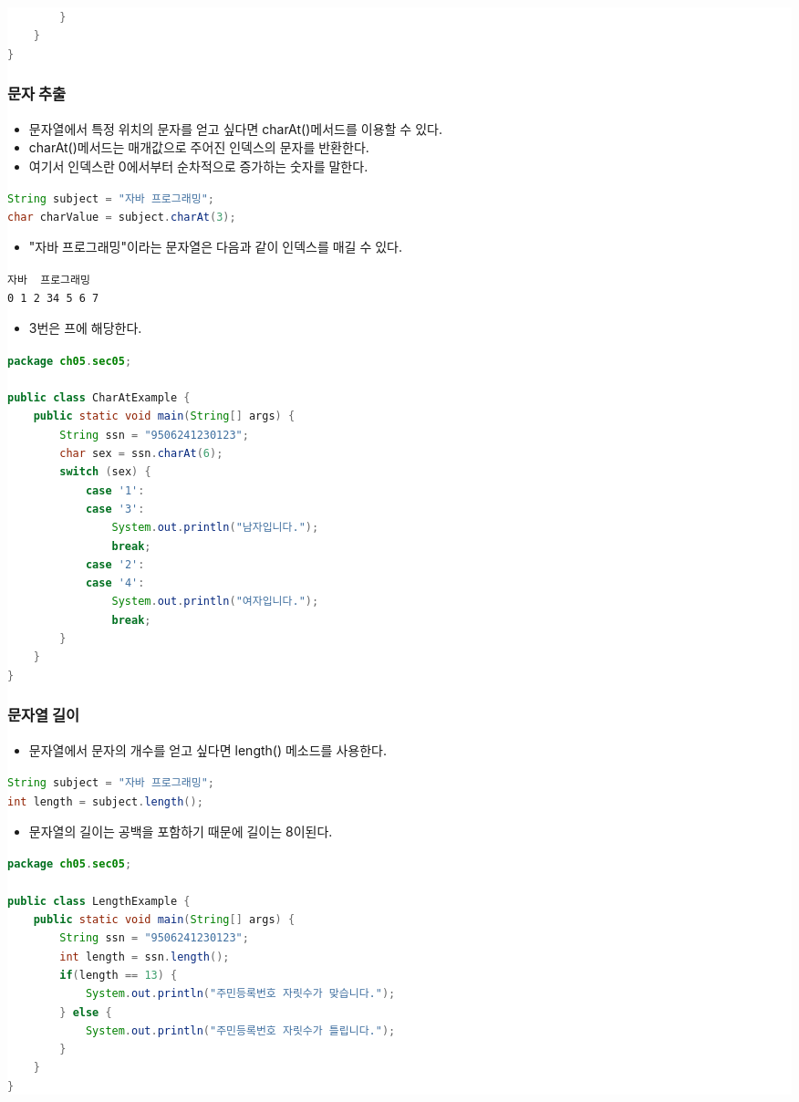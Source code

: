 ```java
		}
	}
}
```

### 문자 추출
- 문자열에서 특정 위치의 문자를 얻고 싶다면 charAt()메서드를 이용할 수 있다.
- charAt()메서드는 매개값으로 주어진 인덱스의 문자를 반환한다.
- 여기서 인덱스란 0에서부터 순차적으로 증가하는 숫자를 말한다.
```java
String subject = "자바 프로그래밍";
char charValue = subject.charAt(3);
```
- "자바 프로그래밍"이라는 문자열은 다음과 같이 인덱스를 매길 수 있다.
```
자바  프로그래밍
0 1 2 34 5 6 7
```
- 3번은 프에 해당한다.

```java
package ch05.sec05;

public class CharAtExample {
	public static void main(String[] args) {
		String ssn = "9506241230123";
		char sex = ssn.charAt(6);
		switch (sex) {
			case '1':
			case '3':
				System.out.println("남자입니다.");
				break;
			case '2':
			case '4':
				System.out.println("여자입니다.");
				break;
		}
	}
}
```

### 문자열 길이
- 문자열에서 문자의 개수를 얻고 싶다면 length() 메소드를 사용한다.
```java
String subject = "자바 프로그래밍";
int length = subject.length();
```
- 문자열의 길이는 공백을 포함하기 때문에 길이는 8이된다.

```java
package ch05.sec05;

public class LengthExample {
	public static void main(String[] args) {
		String ssn = "9506241230123";
		int length = ssn.length();
		if(length == 13) {
			System.out.println("주민등록번호 자릿수가 맞습니다.");
		} else {
			System.out.println("주민등록번호 자릿수가 틀립니다.");
		}
	}
}
```

